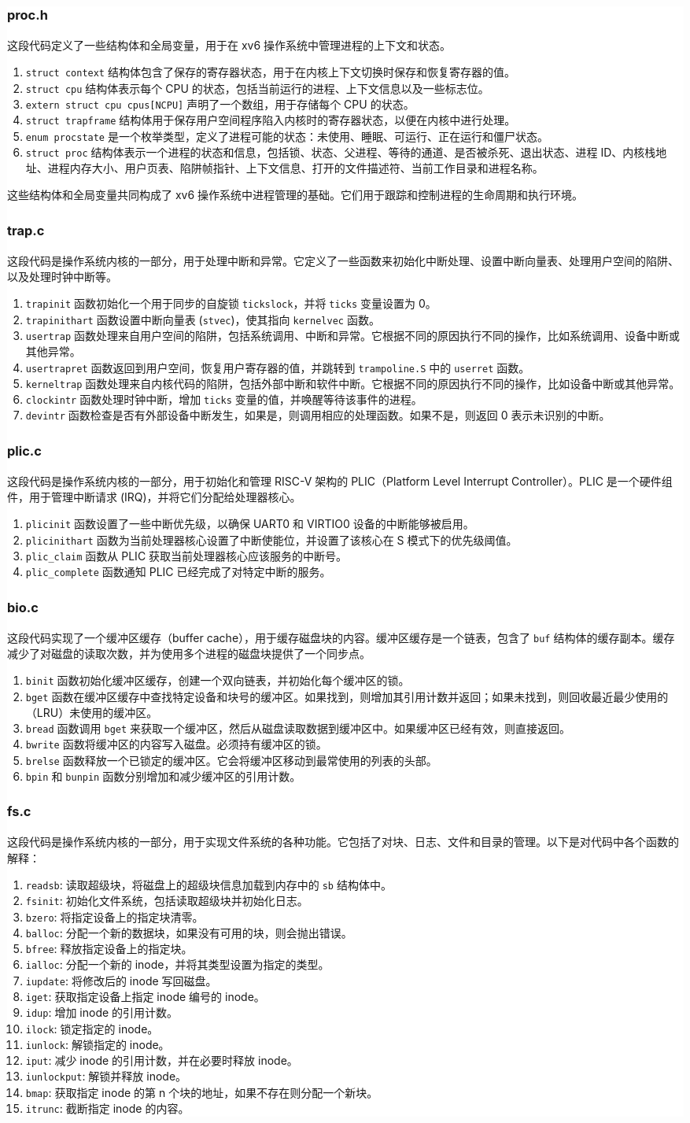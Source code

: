 ### proc.h

这段代码定义了一些结构体和全局变量，用于在 xv6 操作系统中管理进程的上下文和状态。

1. `struct context` 结构体包含了保存的寄存器状态，用于在内核上下文切换时保存和恢复寄存器的值。
2. `struct cpu` 结构体表示每个 CPU 的状态，包括当前运行的进程、上下文信息以及一些标志位。
3. `extern struct cpu cpus[NCPU]` 声明了一个数组，用于存储每个 CPU 的状态。
4. `struct trapframe` 结构体用于保存用户空间程序陷入内核时的寄存器状态，以便在内核中进行处理。
5. `enum procstate` 是一个枚举类型，定义了进程可能的状态：未使用、睡眠、可运行、正在运行和僵尸状态。
6. `struct proc` 结构体表示一个进程的状态和信息，包括锁、状态、父进程、等待的通道、是否被杀死、退出状态、进程 ID、内核栈地址、进程内存大小、用户页表、陷阱帧指针、上下文信息、打开的文件描述符、当前工作目录和进程名称。

这些结构体和全局变量共同构成了 xv6 操作系统中进程管理的基础。它们用于跟踪和控制进程的生命周期和执行环境。

### trap.c

这段代码是操作系统内核的一部分，用于处理中断和异常。它定义了一些函数来初始化中断处理、设置中断向量表、处理用户空间的陷阱、以及处理时钟中断等。

1. `trapinit` 函数初始化一个用于同步的自旋锁 `tickslock`，并将 `ticks` 变量设置为 0。
2. `trapinithart` 函数设置中断向量表 (`stvec`)，使其指向 `kernelvec` 函数。
3. `usertrap` 函数处理来自用户空间的陷阱，包括系统调用、中断和异常。它根据不同的原因执行不同的操作，比如系统调用、设备中断或其他异常。
4. `usertrapret` 函数返回到用户空间，恢复用户寄存器的值，并跳转到 `trampoline.S` 中的 `userret` 函数。
5. `kerneltrap` 函数处理来自内核代码的陷阱，包括外部中断和软件中断。它根据不同的原因执行不同的操作，比如设备中断或其他异常。
6. `clockintr` 函数处理时钟中断，增加 `ticks` 变量的值，并唤醒等待该事件的进程。
7. `devintr` 函数检查是否有外部设备中断发生，如果是，则调用相应的处理函数。如果不是，则返回 0 表示未识别的中断。

### plic.c

这段代码是操作系统内核的一部分，用于初始化和管理 RISC-V 架构的 PLIC（Platform Level Interrupt Controller）。PLIC 是一个硬件组件，用于管理中断请求 (IRQ)，并将它们分配给处理器核心。

1. `plicinit` 函数设置了一些中断优先级，以确保 UART0 和 VIRTIO0 设备的中断能够被启用。
2. `plicinithart` 函数为当前处理器核心设置了中断使能位，并设置了该核心在 S 模式下的优先级阈值。
3. `plic_claim` 函数从 PLIC 获取当前处理器核心应该服务的中断号。
4. `plic_complete` 函数通知 PLIC 已经完成了对特定中断的服务。

### bio.c

这段代码实现了一个缓冲区缓存（buffer cache），用于缓存磁盘块的内容。缓冲区缓存是一个链表，包含了 `buf` 结构体的缓存副本。缓存减少了对磁盘的读取次数，并为使用多个进程的磁盘块提供了一个同步点。

1. `binit` 函数初始化缓冲区缓存，创建一个双向链表，并初始化每个缓冲区的锁。
2. `bget` 函数在缓冲区缓存中查找特定设备和块号的缓冲区。如果找到，则增加其引用计数并返回；如果未找到，则回收最近最少使用的（LRU）未使用的缓冲区。
3. `bread` 函数调用 `bget` 来获取一个缓冲区，然后从磁盘读取数据到缓冲区中。如果缓冲区已经有效，则直接返回。
4. `bwrite` 函数将缓冲区的内容写入磁盘。必须持有缓冲区的锁。
5. `brelse` 函数释放一个已锁定的缓冲区。它会将缓冲区移动到最常使用的列表的头部。
6. `bpin` 和 `bunpin` 函数分别增加和减少缓冲区的引用计数。

### fs.c

这段代码是操作系统内核的一部分，用于实现文件系统的各种功能。它包括了对块、日志、文件和目录的管理。以下是对代码中各个函数的解释：

1. `readsb`: 读取超级块，将磁盘上的超级块信息加载到内存中的 `sb` 结构体中。
2. `fsinit`: 初始化文件系统，包括读取超级块并初始化日志。
3. `bzero`: 将指定设备上的指定块清零。
4. `balloc`: 分配一个新的数据块，如果没有可用的块，则会抛出错误。
5. `bfree`: 释放指定设备上的指定块。
6. `ialloc`: 分配一个新的 inode，并将其类型设置为指定的类型。
7. `iupdate`: 将修改后的 inode 写回磁盘。
8. `iget`: 获取指定设备上指定 inode 编号的 inode。
9. `idup`: 增加 inode 的引用计数。
10. `ilock`: 锁定指定的 inode。
11. `iunlock`: 解锁指定的 inode。
12. `iput`: 减少 inode 的引用计数，并在必要时释放 inode。
13. `iunlockput`: 解锁并释放 inode。
14. `bmap`: 获取指定 inode 的第 n 个块的地址，如果不存在则分配一个新块。
15. `itrunc`: 截断指定 inode 的内容。